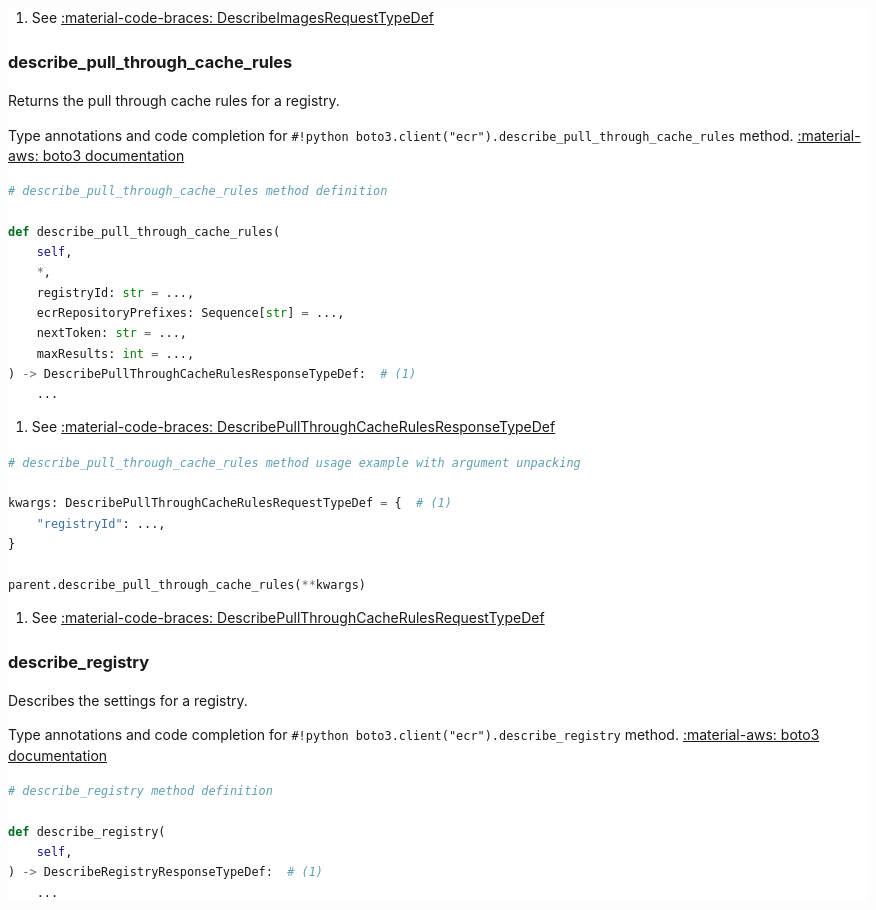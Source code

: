 1. See [:material-code-braces: DescribeImagesRequestTypeDef](./type_defs.md#describeimagesrequesttypedef)

### describe\_pull\_through\_cache\_rules

Returns the pull through cache rules for a registry.

Type annotations and code completion for `#!python boto3.client("ecr").describe_pull_through_cache_rules` method.
[:material-aws: boto3 documentation](https://boto3.amazonaws.com/v1/documentation/api/latest/reference/services/ecr/client/describe_pull_through_cache_rules.html)

```python
# describe_pull_through_cache_rules method definition

def describe_pull_through_cache_rules(
    self,
    *,
    registryId: str = ...,
    ecrRepositoryPrefixes: Sequence[str] = ...,
    nextToken: str = ...,
    maxResults: int = ...,
) -> DescribePullThroughCacheRulesResponseTypeDef:  # (1)
    ...
```

1. See [:material-code-braces: DescribePullThroughCacheRulesResponseTypeDef](./type_defs.md#describepullthroughcacherulesresponsetypedef)


```python
# describe_pull_through_cache_rules method usage example with argument unpacking

kwargs: DescribePullThroughCacheRulesRequestTypeDef = {  # (1)
    "registryId": ...,
}

parent.describe_pull_through_cache_rules(**kwargs)
```

1. See [:material-code-braces: DescribePullThroughCacheRulesRequestTypeDef](./type_defs.md#describepullthroughcacherulesrequesttypedef)

### describe\_registry

Describes the settings for a registry.

Type annotations and code completion for `#!python boto3.client("ecr").describe_registry` method.
[:material-aws: boto3 documentation](https://boto3.amazonaws.com/v1/documentation/api/latest/reference/services/ecr/client/describe_registry.html)

```python
# describe_registry method definition

def describe_registry(
    self,
) -> DescribeRegistryResponseTypeDef:  # (1)
    ...
```
